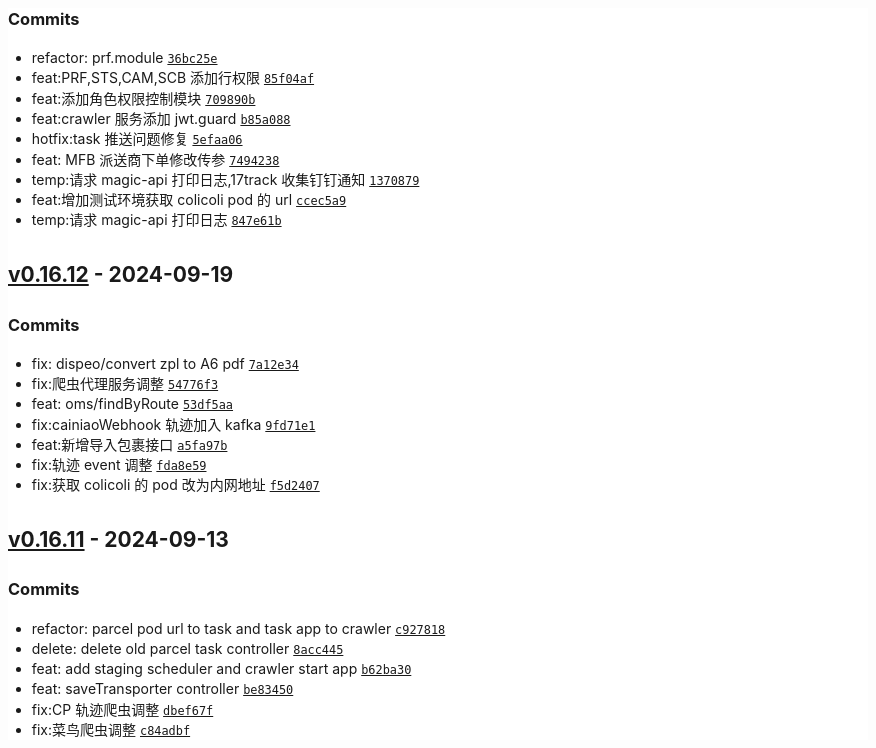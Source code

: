 ### Commits

- refactor: prf.module [`36bc25e`](https://gitlab.ftlapp.cn/ftl/cms/cms-api/commit/36bc25eeaf2509ce183337899987b6d224ddca8f)
- feat:PRF,STS,CAM,SCB 添加行权限 [`85f04af`](https://gitlab.ftlapp.cn/ftl/cms/cms-api/commit/85f04afba9e91c2b40d4d4ef988cc38aa2e01116)
- feat:添加角色权限控制模块 [`709890b`](https://gitlab.ftlapp.cn/ftl/cms/cms-api/commit/709890b451ee9dcb9a722ead8174d7b18ba96a76)
- feat:crawler 服务添加 jwt.guard [`b85a088`](https://gitlab.ftlapp.cn/ftl/cms/cms-api/commit/b85a088482d21a66de05e18a54ba928ea7d321f2)
- hotfix:task 推送问题修复 [`5efaa06`](https://gitlab.ftlapp.cn/ftl/cms/cms-api/commit/5efaa06541f7630e49e9412419910d5e60362d34)
- feat: MFB 派送商下单修改传参 [`7494238`](https://gitlab.ftlapp.cn/ftl/cms/cms-api/commit/74942384df5626b03d0cece74c4d9c4aca52066b)
- temp:请求 magic-api 打印日志,17track 收集钉钉通知 [`1370879`](https://gitlab.ftlapp.cn/ftl/cms/cms-api/commit/1370879b1a44367288942e99acf4282525b506b2)
- feat:增加测试环境获取 colicoli pod 的 url [`ccec5a9`](https://gitlab.ftlapp.cn/ftl/cms/cms-api/commit/ccec5a9f6cc0372794c48edc4241ceb6f1e6b290)
- temp:请求 magic-api 打印日志 [`847e61b`](https://gitlab.ftlapp.cn/ftl/cms/cms-api/commit/847e61b070058ef045b9ade3afd7b4d3160a198d)

## [v0.16.12](https://gitlab.ftlapp.cn/ftl/cms/cms-api/compare/v0.16.11...v0.16.12) - 2024-09-19

### Commits

- fix: dispeo/convert zpl to A6 pdf [`7a12e34`](https://gitlab.ftlapp.cn/ftl/cms/cms-api/commit/7a12e34d9eeffbdfb208a82fba4c1df49aeab928)
- fix:爬虫代理服务调整 [`54776f3`](https://gitlab.ftlapp.cn/ftl/cms/cms-api/commit/54776f387c8b86fca7d5e186f3abae701b22a2ba)
- feat: oms/findByRoute [`53df5aa`](https://gitlab.ftlapp.cn/ftl/cms/cms-api/commit/53df5aa81e53bfaf4f8bf478871c47d219111dda)
- fix:cainiaoWebhook 轨迹加入 kafka [`9fd71e1`](https://gitlab.ftlapp.cn/ftl/cms/cms-api/commit/9fd71e1844f97064bc9c8323a2a65d08a4a58f4d)
- feat:新增导入包裹接口 [`a5fa97b`](https://gitlab.ftlapp.cn/ftl/cms/cms-api/commit/a5fa97ba74a26879cdfff5f5137b1d89fefbca3c)
- fix:轨迹 event 调整 [`fda8e59`](https://gitlab.ftlapp.cn/ftl/cms/cms-api/commit/fda8e59798d9bf04345efc3d7dec6107735414a9)
- fix:获取 colicoli 的 pod 改为内网地址 [`f5d2407`](https://gitlab.ftlapp.cn/ftl/cms/cms-api/commit/f5d2407362f01f5e008eac4859b96642b623a850)

## [v0.16.11](https://gitlab.ftlapp.cn/ftl/cms/cms-api/compare/v0.16.10...v0.16.11) - 2024-09-13

### Commits

- refactor: parcel pod url to task and task app to crawler [`c927818`](https://gitlab.ftlapp.cn/ftl/cms/cms-api/commit/c927818e444bb72eb240a8043d5cc369ec2ddb0e)
- delete: delete old parcel task controller [`8acc445`](https://gitlab.ftlapp.cn/ftl/cms/cms-api/commit/8acc445df59e2955d39d849a62fe88c64da737d6)
- feat: add staging scheduler and crawler start app [`b62ba30`](https://gitlab.ftlapp.cn/ftl/cms/cms-api/commit/b62ba300784e554ea845e7bbce0dd376201fbe82)
- feat: saveTransporter controller [`be83450`](https://gitlab.ftlapp.cn/ftl/cms/cms-api/commit/be83450d11bbab082a13bdd9dccd0f6eabecce13)
- fix:CP 轨迹爬虫调整 [`dbef67f`](https://gitlab.ftlapp.cn/ftl/cms/cms-api/commit/dbef67f6ba915fc5716360e162802bf2c56949be)
- fix:菜鸟爬虫调整 [`c84adbf`](https://gitlab.ftlapp.cn/ftl/cms/cms-api/commit/c84adbfb4c40fb204bd1bb9f9982f74c4ce30b0f)
